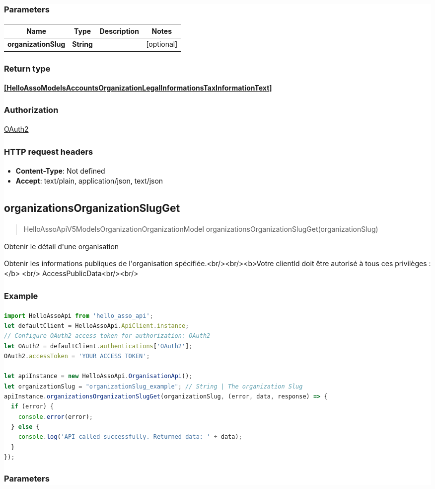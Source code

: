 ### Parameters


Name | Type | Description  | Notes
------------- | ------------- | ------------- | -------------
 **organizationSlug** | **String**|  | [optional] 

### Return type

[**[HelloAssoModelsAccountsOrganizationLegalInformationsTaxInformationText]**](HelloAssoModelsAccountsOrganizationLegalInformationsTaxInformationText.md)

### Authorization

[OAuth2](../README.md#OAuth2)

### HTTP request headers

- **Content-Type**: Not defined
- **Accept**: text/plain, application/json, text/json


## organizationsOrganizationSlugGet

> HelloAssoApiV5ModelsOrganizationOrganizationModel organizationsOrganizationSlugGet(organizationSlug)

Obtenir le détail d&#39;une organisation

Obtenir les informations publiques de l&#39;organisation spécifiée.&lt;br/&gt;&lt;br/&gt;&lt;b&gt;Votre clientId doit être autorisé à tous ces privilèges : &lt;/b&gt; &lt;br/&gt; AccessPublicData&lt;br/&gt;&lt;br/&gt;

### Example

```javascript
import HelloAssoApi from 'hello_asso_api';
let defaultClient = HelloAssoApi.ApiClient.instance;
// Configure OAuth2 access token for authorization: OAuth2
let OAuth2 = defaultClient.authentications['OAuth2'];
OAuth2.accessToken = 'YOUR ACCESS TOKEN';

let apiInstance = new HelloAssoApi.OrganisationApi();
let organizationSlug = "organizationSlug_example"; // String | The organization Slug
apiInstance.organizationsOrganizationSlugGet(organizationSlug, (error, data, response) => {
  if (error) {
    console.error(error);
  } else {
    console.log('API called successfully. Returned data: ' + data);
  }
});
```

### Parameters
